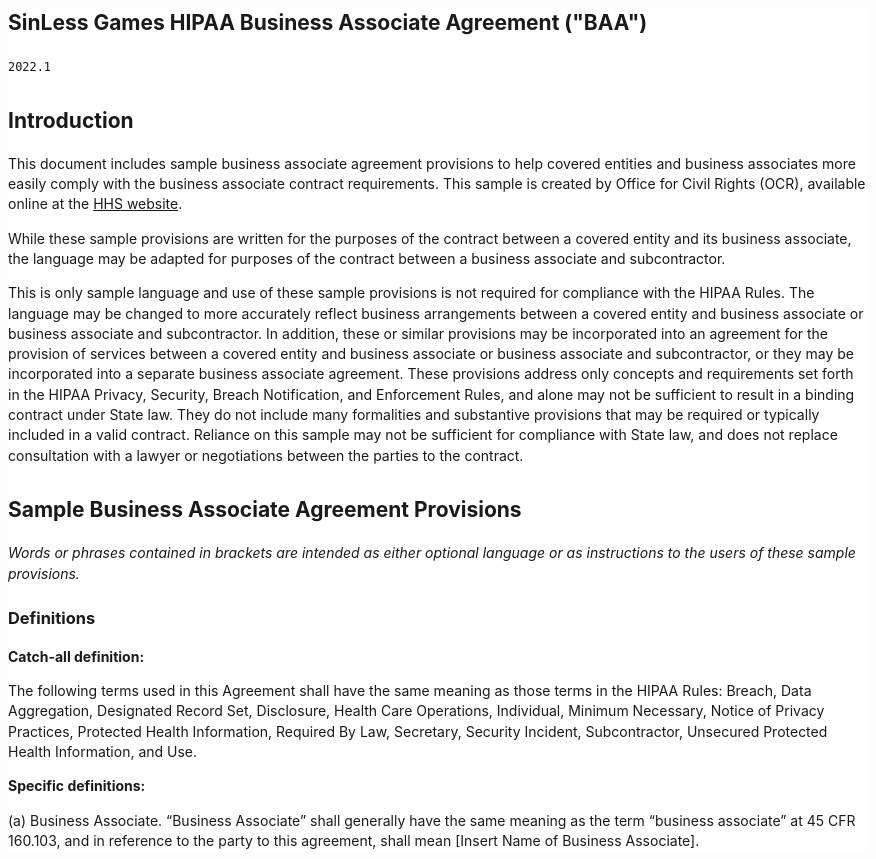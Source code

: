 ## SinLess Games HIPAA Business Associate Agreement ("BAA")

`2022.1`

## Introduction

This document includes sample business associate agreement provisions to help
covered entities and business associates more easily comply with the business
associate contract requirements. This sample is created by Office for Civil
Rights (OCR), available online at the [HHS website][1].

[1]: https://www.hhs.gov/hipaa/for-professionals/covered-entities/sample-business-associate-agreement-provisions/index.html

While these sample provisions are written for
the purposes of the contract between a covered entity and its business
associate, the language may be adapted for purposes of the contract between a
business associate and subcontractor.

This is only sample language and use of these sample provisions is not required
for compliance with the HIPAA Rules.  The language may be changed to more
accurately reflect business arrangements between a covered entity and business
associate or business associate and subcontractor.  In addition, these or
similar provisions may be incorporated into an agreement for the provision of
services between a covered entity and business associate or business associate
and subcontractor, or they may be incorporated into a separate business
associate agreement. These provisions address only concepts and requirements set
forth in the HIPAA Privacy, Security, Breach Notification, and Enforcement
Rules, and alone may not be sufficient to result in a binding contract under
State law. They do not include many formalities and substantive provisions that
may be required or typically included in a valid contract.  Reliance on this
sample may not be sufficient for compliance with State law, and does not replace
consultation with a lawyer or negotiations between the parties to the contract.

## Sample Business Associate Agreement Provisions

*Words or phrases contained in brackets are intended as either optional language
or as instructions to the users of these sample provisions.*

### Definitions

**Catch-all definition:**

The following terms used in this Agreement shall have the same meaning as those
terms in the HIPAA Rules: Breach, Data Aggregation, Designated Record Set,
Disclosure, Health Care Operations, Individual, Minimum Necessary, Notice of
Privacy Practices, Protected Health Information, Required By Law, Secretary,
Security Incident, Subcontractor, Unsecured Protected Health Information, and
Use.

**Specific definitions:**

(a) Business Associate.  “Business Associate” shall generally have the same
meaning as the term “business associate” at 45 CFR 160.103, and in reference to
the party to this agreement, shall mean [Insert Name of Business Associate].
